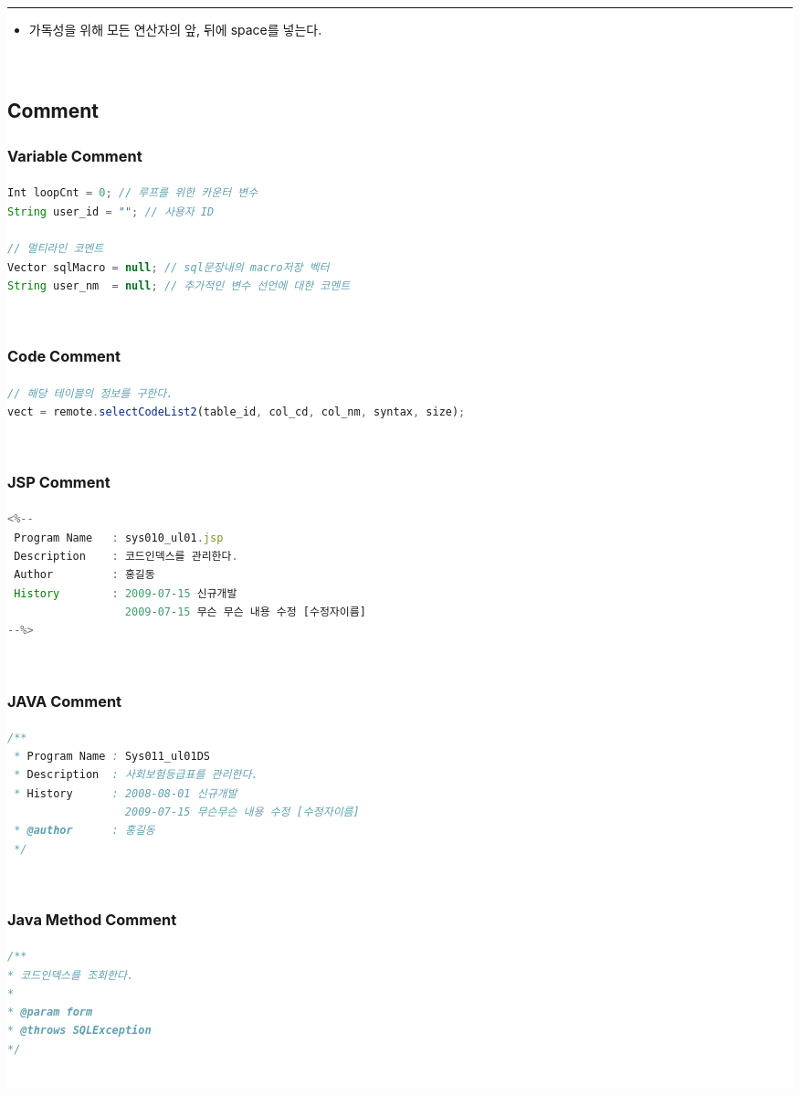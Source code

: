 <hr>

- 가독성을 위해 모든 연산자의 앞, 뒤에 space를 넣는다.

<br>

## Comment
### Variable Comment
```js
Int loopCnt = 0; // 루프를 위한 카운터 변수
String user_id = ""; // 사용자 ID

// 멀티라인 코멘트
Vector sqlMacro = null; // sql문장내의 macro저장 벡터
String user_nm  = null; // 추가적인 변수 선언에 대한 코멘트
```

<br>

### Code Comment
```js
// 해당 테이블의 정보를 구한다.
vect = remote.selectCodeList2(table_id, col_cd, col_nm, syntax, size);
```
<br>

### JSP Comment
```js
<%--
 Program Name   : sys010_ul01.jsp
 Description    : 코드인덱스를 관리한다.
 Author         : 홍길동
 History        : 2009-07-15 신규개발
                  2009-07-15 무슨 무슨 내용 수정 [수정자이름]
--%>
```
<br>

### JAVA Comment
```java
/**
 * Program Name : Sys011_ul01DS
 * Description  : 사회보험등급표를 관리한다.
 * History      : 2008-08-01 신규개발
                  2009-07-15 무슨무슨 내용 수정 [수정자이름]
 * @author      : 홍길동
 */
```
<br>

### Java Method Comment
```java
/**
* 코드인덱스를 조회한다.
* 
* @param form
* @throws SQLException
*/
```
<br>
